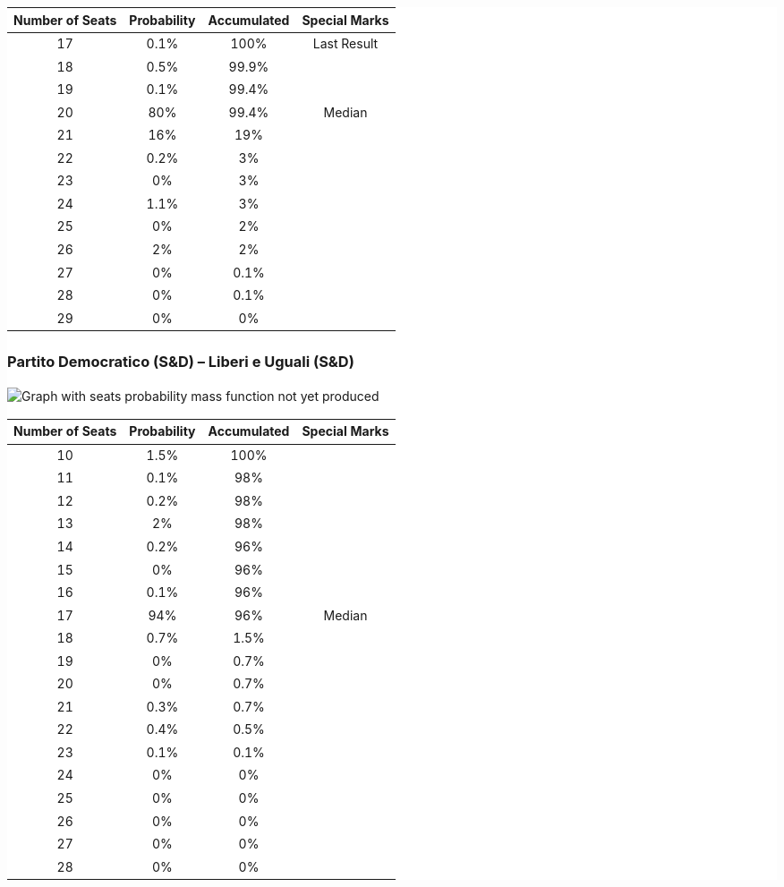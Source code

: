 | Number of Seats | Probability | Accumulated | Special Marks |
|:---------------:|:-----------:|:-----------:|:-------------:|
| 17 | 0.1% | 100% | Last Result |
| 18 | 0.5% | 99.9% |  |
| 19 | 0.1% | 99.4% |  |
| 20 | 80% | 99.4% | Median |
| 21 | 16% | 19% |  |
| 22 | 0.2% | 3% |  |
| 23 | 0% | 3% |  |
| 24 | 1.1% | 3% |  |
| 25 | 0% | 2% |  |
| 26 | 2% | 2% |  |
| 27 | 0% | 0.1% |  |
| 28 | 0% | 0.1% |  |
| 29 | 0% | 0% |  |

### Partito Democratico (S&D) – Liberi e Uguali (S&D)

![Graph with seats probability mass function not yet produced](2018-07-17-LorienConsulting-coalitions-seats-pmf-pd–leu.png "Seats Probability Mass Function")

| Number of Seats | Probability | Accumulated | Special Marks |
|:---------------:|:-----------:|:-----------:|:-------------:|
| 10 | 1.5% | 100% |  |
| 11 | 0.1% | 98% |  |
| 12 | 0.2% | 98% |  |
| 13 | 2% | 98% |  |
| 14 | 0.2% | 96% |  |
| 15 | 0% | 96% |  |
| 16 | 0.1% | 96% |  |
| 17 | 94% | 96% | Median |
| 18 | 0.7% | 1.5% |  |
| 19 | 0% | 0.7% |  |
| 20 | 0% | 0.7% |  |
| 21 | 0.3% | 0.7% |  |
| 22 | 0.4% | 0.5% |  |
| 23 | 0.1% | 0.1% |  |
| 24 | 0% | 0% |  |
| 25 | 0% | 0% |  |
| 26 | 0% | 0% |  |
| 27 | 0% | 0% |  |
| 28 | 0% | 0% |  |